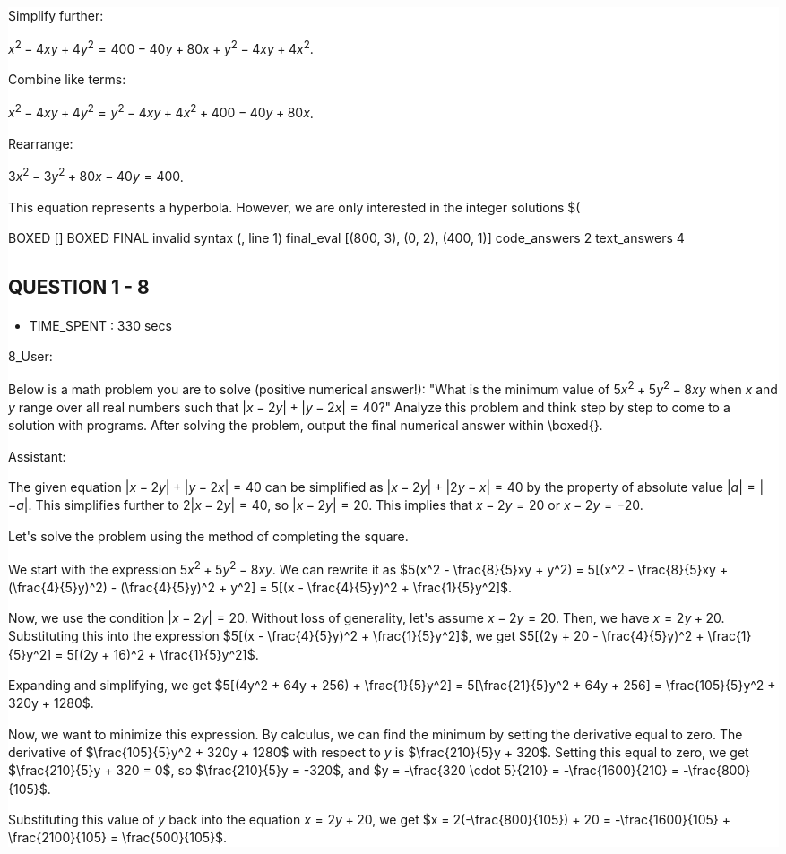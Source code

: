 Simplify further:

$x^2 - 4xy + 4y^2 = 400 - 40y + 80x + y^2 - 4xy + 4x^2$.

Combine like terms:

$x^2 - 4xy + 4y^2 = y^2 - 4xy + 4x^2 + 400 - 40y + 80x$.

Rearrange:

$3x^2 - 3y^2 + 80x - 40y = 400$.

This equation represents a hyperbola. However, we are only interested in the integer solutions $(

BOXED []
BOXED FINAL 
invalid syntax (<string>, line 1) final_eval
[(800, 3), (0, 2), (400, 1)]
code_answers 2 text_answers 4



## QUESTION 1 - 8 
- TIME_SPENT : 330 secs

8_User:


Below is a math problem you are to solve (positive numerical answer!):
"What is the minimum value of $5x^2+5y^2-8xy$ when $x$ and $y$ range over all real numbers such that $|x-2y| + |y-2x| = 40$?"
Analyze this problem and think step by step to come to a solution with programs. After solving the problem, output the final numerical answer within \boxed{}.

Assistant:

 The given equation $|x-2y| + |y-2x| = 40$ can be simplified as $|x-2y| + |2y-x| = 40$ by the property of absolute value $|a| = | -a |$. This simplifies further to $2|x-2y| = 40$, so $|x-2y| = 20$.
This implies that $x-2y = 20$ or $x-2y = -20$.

Let's solve the problem using the method of completing the square.

We start with the expression $5x^2+5y^2-8xy$. We can rewrite it as $5(x^2 - \frac{8}{5}xy + y^2) = 5[(x^2 - \frac{8}{5}xy + (\frac{4}{5}y)^2) - (\frac{4}{5}y)^2 + y^2] = 5[(x - \frac{4}{5}y)^2 + \frac{1}{5}y^2]$.

Now, we use the condition $|x-2y| = 20$. Without loss of generality, let's assume $x - 2y = 20$. Then, we have $x = 2y + 20$. Substituting this into the expression $5[(x - \frac{4}{5}y)^2 + \frac{1}{5}y^2]$, we get $5[(2y + 20 - \frac{4}{5}y)^2 + \frac{1}{5}y^2] = 5[(2y + 16)^2 + \frac{1}{5}y^2]$.

Expanding and simplifying, we get $5[(4y^2 + 64y + 256) + \frac{1}{5}y^2] = 5[\frac{21}{5}y^2 + 64y + 256] = \frac{105}{5}y^2 + 320y + 1280$.

Now, we want to minimize this expression. By calculus, we can find the minimum by setting the derivative equal to zero. The derivative of $\frac{105}{5}y^2 + 320y + 1280$ with respect to $y$ is $\frac{210}{5}y + 320$. Setting this equal to zero, we get $\frac{210}{5}y + 320 = 0$, so $\frac{210}{5}y = -320$, and $y = -\frac{320 \cdot 5}{210} = -\frac{1600}{210} = -\frac{800}{105}$.

Substituting this value of $y$ back into the equation $x = 2y + 20$, we get $x = 2(-\frac{800}{105}) + 20 = -\frac{1600}{105} + \frac{2100}{105} = \frac{500}{105}$.
